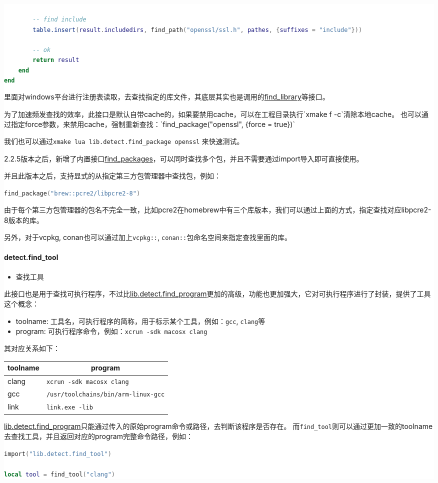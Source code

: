 ```lua

        -- find include
        table.insert(result.includedirs, find_path("openssl/ssl.h", pathes, {suffixes = "include"}))

        -- ok
        return result
    end
end
```

里面对windows平台进行注册表读取，去查找指定的库文件，其底层其实也是调用的[find_library](#detect-find_library)等接口。

<p class="tip">
为了加速频发查找的效率，此接口是默认自带cache的，如果要禁用cache，可以在工程目录执行`xmake f -c`清除本地cache。
也可以通过指定force参数，来禁用cache，强制重新查找：`find_package("openssl", {force = true})`
</p>

我们也可以通过`xmake lua lib.detect.find_package openssl` 来快速测试。

2.2.5版本之后，新增了内置接口[find_packages](#find_packages)，可以同时查找多个包，并且不需要通过import导入即可直接使用。

并且此版本之后，支持显式的从指定第三方包管理器中查找包，例如：

```lua
find_package("brew::pcre2/libpcre2-8")
```

由于每个第三方包管理器的包名不完全一致，比如pcre2在homebrew中有三个库版本，我们可以通过上面的方式，指定查找对应libpcre2-8版本的库。

另外，对于vcpkg, conan也可以通过加上`vcpkg::`, `conan::`包命名空间来指定查找里面的库。

#### detect.find_tool

- 查找工具

此接口也是用于查找可执行程序，不过比[lib.detect.find_program](#detect-find_program)更加的高级，功能也更加强大，它对可执行程序进行了封装，提供了工具这个概念：

* toolname: 工具名，可执行程序的简称，用于标示某个工具，例如：`gcc`, `clang`等
* program: 可执行程序命令，例如：`xcrun -sdk macosx clang`

其对应关系如下：

| toolname  | program                             |
| --------- | ----------------------------------- |
| clang     | `xcrun -sdk macosx clang`           |
| gcc       | `/usr/toolchains/bin/arm-linux-gcc` |
| link      | `link.exe -lib`                     |

[lib.detect.find_program](#detect-find_program)只能通过传入的原始program命令或路径，去判断该程序是否存在。
而`find_tool`则可以通过更加一致的toolname去查找工具，并且返回对应的program完整命令路径，例如：

```lua
import("lib.detect.find_tool")

local tool = find_tool("clang")
```
